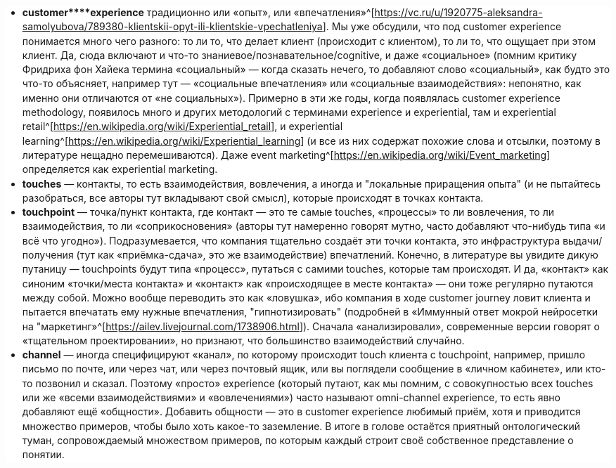 * **customer****experience** традиционно или «опыт», или «впечатления»^[<https://vc.ru/u/1920775-aleksandra-samolyubova/789380-klientskii-opyt-ili-klientskie-vpechatleniya>]. Мы уже обсудили, что под customer experience понимается много чего разного: то ли то, что делает клиент (происходит с клиентом), то ли то, что ощущает при этом клиент. Да, сюда включают и что-то знаниевое/познавательное/cognitive, и даже «социальное» (помним критику Фридриха фон Хайека термина «социальный» — когда сказать нечего, то добавляют слово «социальный», как будто это что-то объясняет, например тут — «социальные впечатления» или «социальные взаимодействия»: непонятно, как именно они отличаются от «не социальных»). Примерно в эти же годы, когда появлялась customer experience methodology, появилось много и других методологий с терминами experience и experiential, там и experiential retail^[<https://en.wikipedia.org/wiki/Experiential_retail>], и experiential learning^[<https://en.wikipedia.org/wiki/Experiential_learning>] (и все из них содержат похожие слова и отсылки, поэтому в литературе нещадно перемешиваются). Даже event marketing^[<https://en.wikipedia.org/wiki/Event_marketing>] определяется как experiential marketing.
* **touches** — контакты, то есть взаимодействия, вовлечения, а иногда и "локальные приращения опыта" (и не пытайтесь разобраться, все авторы тут вкладывают свой смысл), которые происходят в точках контакта.
* **touchpoint** — точка/пункт контакта, где контакт — это те самые touches, «процессы» то ли вовлечения, то ли взаимодействия, то ли «соприкосновения» (авторы тут намеренно говорят мутно, часто добавляют что-нибудь типа «и всё что угодно»). Подразумевается, что компания тщательно создаёт эти точки контакта, это инфраструктура выдачи/получения (тут как «приёмка-сдача», это же взаимодействие) впечатлений. Конечно, в литературе вы увидите дикую путаницу — touchpoints будут типа «процесс», путаться с самими touches, которые там происходят. И да, «контакт» как синоним «точки/места контакта» и «контакт» как «происходящее в месте контакта» — они тоже регулярно путаются между собой. Можно вообще переводить это как «ловушка», ибо компания в ходе customer journey ловит клиента и пытается впечатать ему нужные впечатления, "гипнотизировать" (подробней в «Иммунный ответ мокрой нейросетки на "маркетинг»^[<https://ailev.livejournal.com/1738906.html>]). Сначала «анализировали», современные версии говорят о «тщательном проектировании», но признают, что большинство взаимодействий случайно.
* **channel** — иногда специфицируют «канал», по которому происходит touch клиента с touchpoint, например, пришло письмо по почте, или через чат, или через почтовый ящик, или вы поглядели сообщение в «личном кабинете», или кто-то позвонил и сказал. Поэтому «просто» experience (который путают, как мы помним, с совокупностью всех touches или же «всеми взаимодействиями» и «вовлечениями») часто называют omni-channel experience, то есть явно добавляют ещё «общности». Добавить общности — это в customer experience любимый приём, хотя и приводится множество примеров, чтобы было хоть какое-то заземление. В итоге в голове остаётся приятный онтологический туман, сопровождаемый множеством примеров, по которым каждый строит своё собственное представление о понятии.
